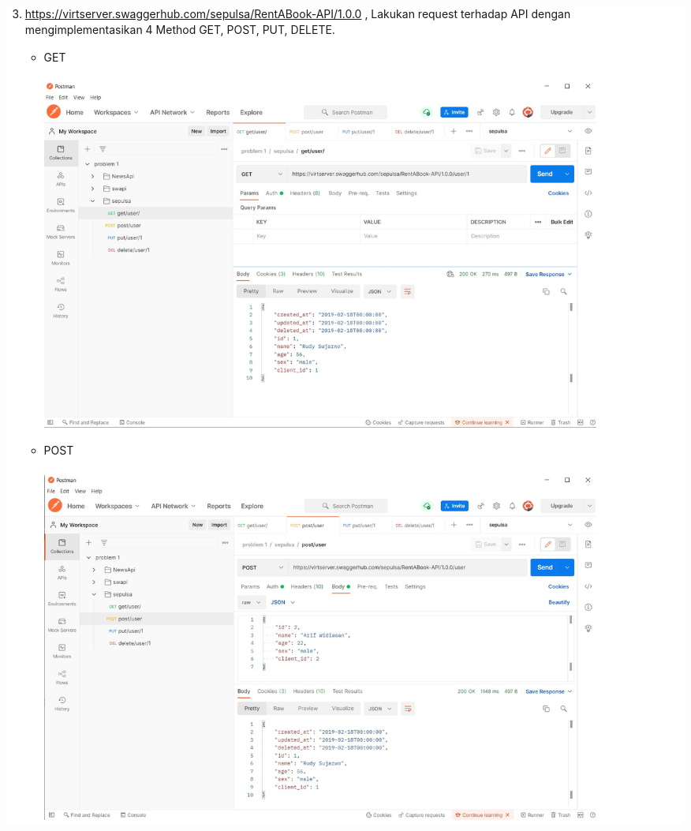 3. https://virtserver.swaggerhub.com/sepulsa/RentABook-API/1.0.0 , Lakukan request terhadap API dengan mengimplementasikan 4 Method GET, POST, PUT, DELETE.
   - GET
   <br><br><img src="./screenshots/cget.jpg" width="700">

   - POST
   <br><br><img src="./screenshots/cpost.jpg" width="700">

